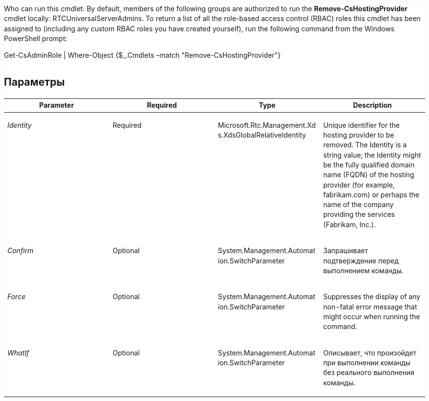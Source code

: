 Who can run this cmdlet: By default, members of the following groups are authorized to run the **Remove-CsHostingProvider** cmdlet locally: RTCUniversalServerAdmins. To return a list of all the role-based access control (RBAC) roles this cmdlet has been assigned to (including any custom RBAC roles you have created yourself), run the following command from the Windows PowerShell prompt:

Get-CsAdminRole | Where-Object {$\_.Cmdlets –match "Remove-CsHostingProvider"}

## Параметры


<table>
<colgroup>
<col style="width: 25%" />
<col style="width: 25%" />
<col style="width: 25%" />
<col style="width: 25%" />
</colgroup>
<thead>
<tr class="header">
<th>Parameter</th>
<th>Required</th>
<th>Type</th>
<th>Description</th>
</tr>
</thead>
<tbody>
<tr class="odd">
<td><p><em>Identity</em></p></td>
<td><p>Required</p></td>
<td><p>Microsoft.Rtc.Management.Xds.XdsGlobalRelativeIdentity</p></td>
<td><p>Unique identifier for the hosting provider to be removed. The Identity is a string value; the Identity might be the fully qualified domain name (FQDN) of the hosting provider (for example, fabrikam.com) or perhaps the name of the company providing the services (Fabrikam, Inc.).</p></td>
</tr>
<tr class="even">
<td><p><em>Confirm</em></p></td>
<td><p>Optional</p></td>
<td><p>System.Management.Automation.SwitchParameter</p></td>
<td><p>Запрашивает подтверждение перед выполнением команды.</p></td>
</tr>
<tr class="odd">
<td><p><em>Force</em></p></td>
<td><p>Optional</p></td>
<td><p>System.Management.Automation.SwitchParameter</p></td>
<td><p>Suppresses the display of any non-fatal error message that might occur when running the command.</p></td>
</tr>
<tr class="even">
<td><p><em>WhatIf</em></p></td>
<td><p>Optional</p></td>
<td><p>System.Management.Automation.SwitchParameter</p></td>
<td><p>Описывает, что произойдет при выполнении команды без реального выполнения команды.</p></td>
</tr>
</tbody>
</table>
